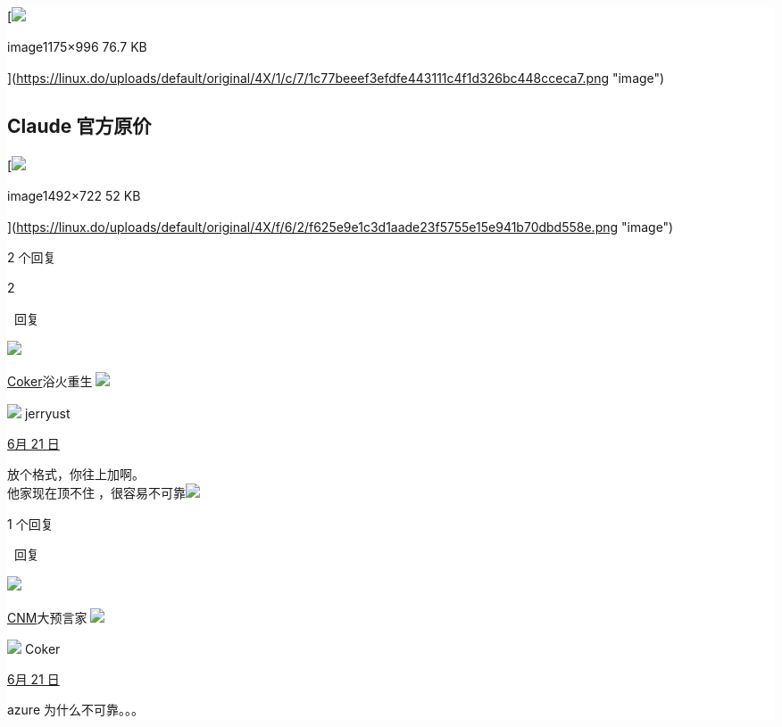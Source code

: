 [![](https://linux.do/uploads/default/optimized/4X/1/c/7/1c77beeef3efdfe443111c4f1d326bc448cceca7_2_589x500.png)

image1175×996 76.7 KB

](https://linux.do/uploads/default/original/4X/1/c/7/1c77beeef3efdfe443111c4f1d326bc448cceca7.png "image")

[](#p-6760376-claude-3)Claude 官方原价
----------------------------------

[![](https://linux.do/uploads/default/optimized/4X/f/6/2/f625e9e1c3d1aade23f5755e15e941b70dbd558e_2_690x333.png)

image1492×722 52 KB

](https://linux.do/uploads/default/original/4X/f/6/2/f625e9e1c3d1aade23f5755e15e941b70dbd558e.png "image")

  

2 个回复

2

​ ​ 回复

[![](https://linux.do/user_avatar/linux.do/coker/96/507032_2.png)
](/u/Coker)

[Coker](/u/Coker)浴火重生 ![](https://linux.do/uploads/default/original/3X/9/c/9c2f3e1ce5982036af66b951a26231b7590e93d4.png?v=14) 

 ![](https://linux.do/user_avatar/linux.do/jerryust/48/313152_2.png)
 jerryust

[6月 21 日](/t/topic/741624/27?u=niyan2025 "发布日期")

放个格式，你往上加啊。  
他家现在顶不住 ，很容易不可靠![](https://linux.do/uploads/default/original/3X/2/e/2e09f3a3c7b27eacbabe9e9614b06b88d5b06343.png?v=14)

  

1 个回复

​ ​ 回复

[![](https://linux.do/user_avatar/linux.do/cnm/96/281831_2.png)
](/u/cnm)

[CNM](/u/cnm)大预言家 ![](https://linux.do/uploads/default/original/3X/1/4/14bca5d4cdaca743d0da8bc7f3b23146b53bc534.png?v=14) 

 ![](https://linux.do/user_avatar/linux.do/coker/48/507032_2.png)
 Coker

[6月 21 日](/t/topic/741624/28?u=niyan2025 "发布日期")

azure 为什么不可靠。。。
